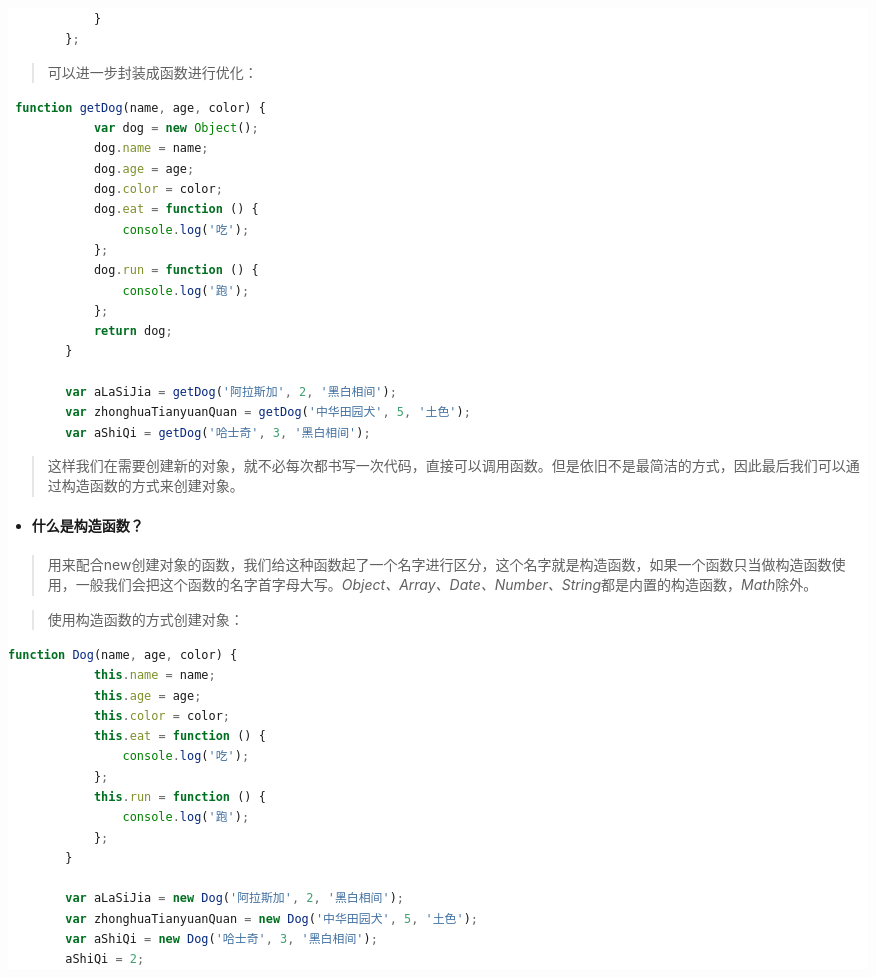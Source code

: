 ```javascript
            }
        };
```

> 可以进一步封装成函数进行优化：

```javascript
 function getDog(name, age, color) {
            var dog = new Object();
            dog.name = name;
            dog.age = age;
            dog.color = color;
            dog.eat = function () {
                console.log('吃');
            };
            dog.run = function () {
                console.log('跑');
            };
            return dog;
        }

        var aLaSiJia = getDog('阿拉斯加', 2, '黑白相间');
        var zhonghuaTianyuanQuan = getDog('中华田园犬', 5, '土色');
        var aShiQi = getDog('哈士奇', 3, '黑白相间');
```

> 这样我们在需要创建新的对象，就不必每次都书写一次代码，直接可以调用函数。但是依旧不是最简洁的方式，因此最后我们可以通过构造函数的方式来创建对象。

- #### 什么是构造函数？

> 用来配合new创建对象的函数，我们给这种函数起了一个名字进行区分，这个名字就是构造函数，如果一个函数只当做构造函数使用，一般我们会把这个函数的名字首字母大写。*Object、Array、Date、Number、String*都是内置的构造函数，*Math*除外。



> 使用构造函数的方式创建对象：

```javascript
function Dog(name, age, color) {
            this.name = name;
            this.age = age;
            this.color = color;
            this.eat = function () {
                console.log('吃');
            };
            this.run = function () {
                console.log('跑');
            };
        }

        var aLaSiJia = new Dog('阿拉斯加', 2, '黑白相间');
        var zhonghuaTianyuanQuan = new Dog('中华田园犬', 5, '土色');
        var aShiQi = new Dog('哈士奇', 3, '黑白相间');
        aShiQi = 2;
```
